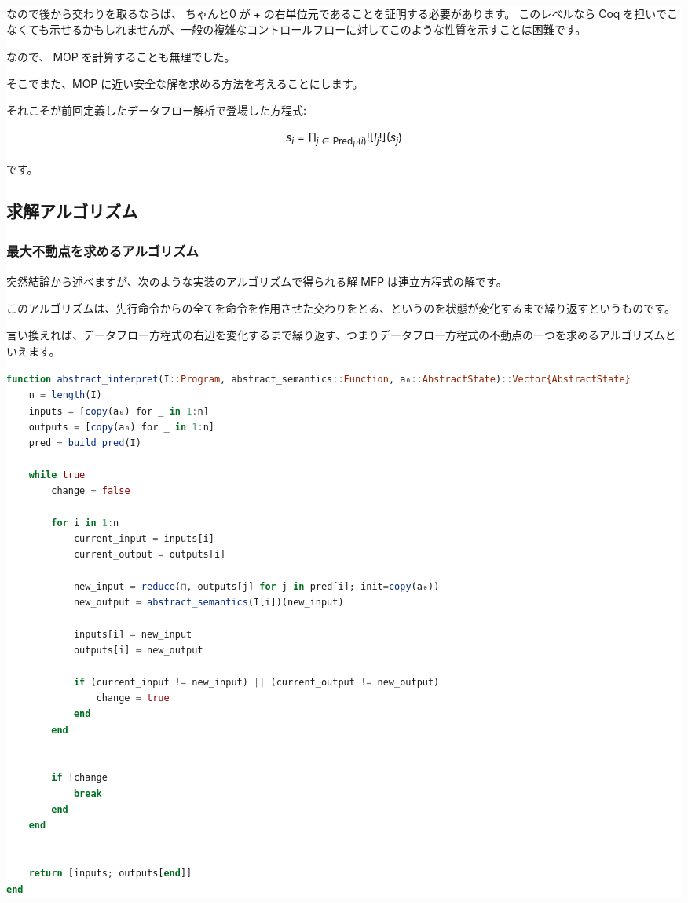 なので後から交わりを取るならば、 ちゃんと$0$ が $+$ の右単位元であることを証明する必要があります。
このレベルなら Coq を担いでこなくても示せるかもしれませんが、一般の複雑なコントロールフローに対してこのような性質を示すことは困難です。

なので、 $\text{MOP}$ を計算することも無理でした。


そこでまた、$\text{MOP}$ に近い安全な解を求める方法を考えることにします。


それこそが前回定義したデータフロー解析で登場した方程式:


$$
s_i = \prod_{j \in \text{Pred}_P(i)} ![I_j!](s_j)
$$

です。

## 求解アルゴリズム

### 最大不動点を求めるアルゴリズム

突然結論から述べますが、次のような実装のアルゴリズムで得られる解 $\text{MFP}$ は連立方程式の解です。


このアルゴリズムは、先行命令からの全てを命令を作用させた交わりをとる、というのを状態が変化するまで繰り返すというものです。

言い換えれば、データフロー方程式の右辺を変化するまで繰り返す、つまりデータフロー方程式の不動点の一つを求めるアルゴリズムといえます。


```julia
function abstract_interpret(I::Program, abstract_semantics::Function, a₀::AbstractState)::Vector{AbstractState}
    n = length(I)
    inputs = [copy(a₀) for _ in 1:n]
    outputs = [copy(a₀) for _ in 1:n]
    pred = build_pred(I) 

    while true
        change = false

        for i in 1:n
            current_input = inputs[i]
            current_output = outputs[i]

            new_input = reduce(⊓, outputs[j] for j in pred[i]; init=copy(a₀))
            new_output = abstract_semantics(I[i])(new_input)

            inputs[i] = new_input
            outputs[i] = new_output
            
            if (current_input != new_input) || (current_output != new_output)
                change = true
            end
        end


        if !change
            break
        end
    end           


    return [inputs; outputs[end]]
end
```
